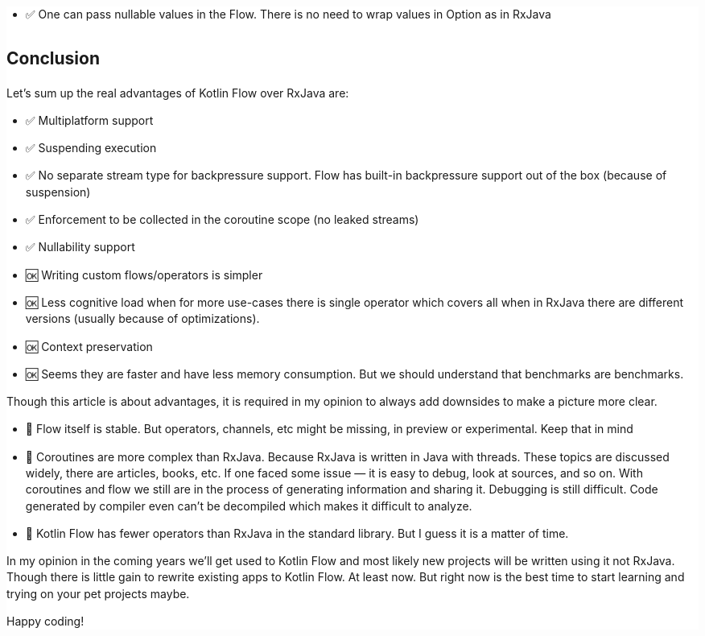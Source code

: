 * ✅ One can pass nullable values in the Flow. There is no need to wrap values in Option as in RxJava

## Conclusion

Let’s sum up the real advantages of Kotlin Flow over RxJava are:

* ✅ Multiplatform support

* ✅ Suspending execution

* ✅ No separate stream type for backpressure support. Flow has built-in backpressure support out of the box (because of suspension)

* ✅ Enforcement to be collected in the coroutine scope (no leaked streams)

* ✅ Nullability support

* 🆗 Writing custom flows/operators is simpler

* 🆗 Less cognitive load when for more use-cases there is single operator which covers all when in RxJava there are different versions (usually because of optimizations).

* 🆗 Context preservation

* 🆗 Seems they are faster and have less memory consumption. But we should understand that benchmarks are benchmarks.

Though this article is about advantages, it is required in my opinion to always add downsides to make a picture more clear.

* 🚨 Flow itself is stable. But operators, channels, etc might be missing, in preview or experimental. Keep that in mind

* 🚨 Coroutines are more complex than RxJava. Because RxJava is written in Java with threads. These topics are discussed widely, there are articles, books, etc. If one faced some issue — it is easy to debug, look at sources, and so on. With coroutines and flow we still are in the process of generating information and sharing it. Debugging is still difficult. Code generated by compiler even can’t be decompiled which makes it difficult to analyze.

* 🚨 Kotlin Flow has fewer operators than RxJava in the standard library. But I guess it is a matter of time.

In my opinion in the coming years we’ll get used to Kotlin Flow and most likely new projects will be written using it not RxJava. Though there is little gain to rewrite existing apps to Kotlin Flow. At least now. But right now is the best time to start learning and trying on your pet projects maybe.

Happy coding!
